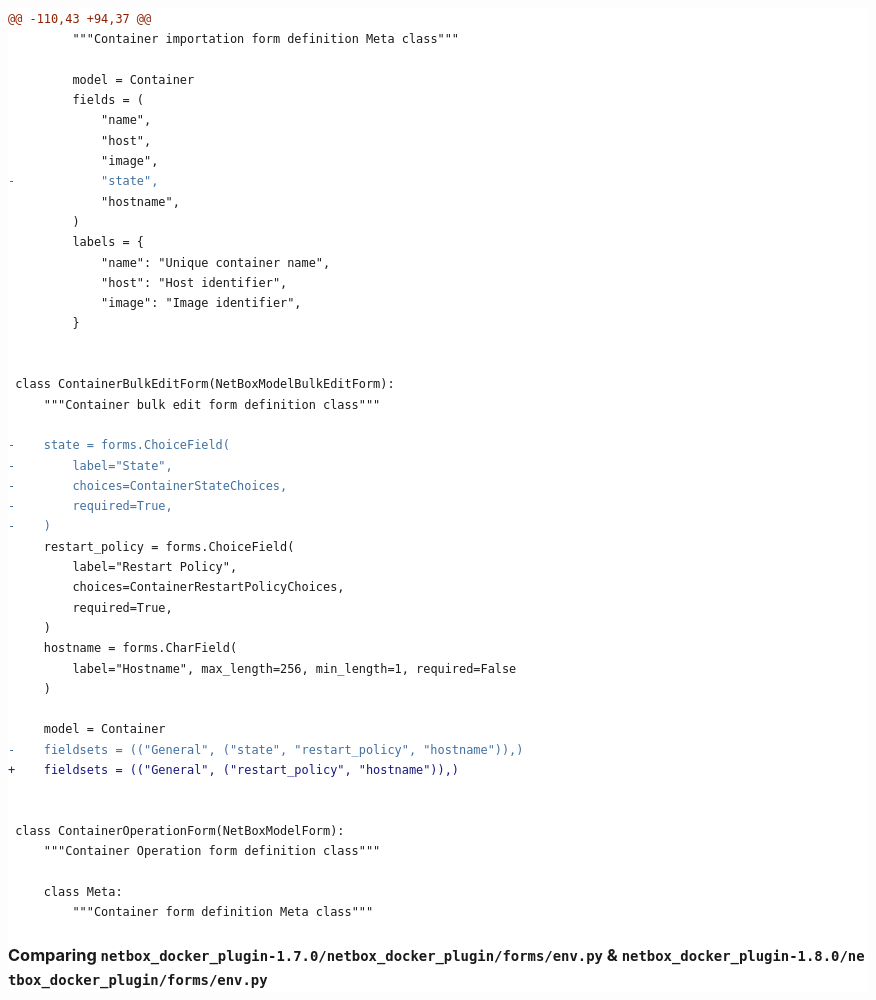 ```diff
@@ -110,43 +94,37 @@
         """Container importation form definition Meta class"""
 
         model = Container
         fields = (
             "name",
             "host",
             "image",
-            "state",
             "hostname",
         )
         labels = {
             "name": "Unique container name",
             "host": "Host identifier",
             "image": "Image identifier",
         }
 
 
 class ContainerBulkEditForm(NetBoxModelBulkEditForm):
     """Container bulk edit form definition class"""
 
-    state = forms.ChoiceField(
-        label="State",
-        choices=ContainerStateChoices,
-        required=True,
-    )
     restart_policy = forms.ChoiceField(
         label="Restart Policy",
         choices=ContainerRestartPolicyChoices,
         required=True,
     )
     hostname = forms.CharField(
         label="Hostname", max_length=256, min_length=1, required=False
     )
 
     model = Container
-    fieldsets = (("General", ("state", "restart_policy", "hostname")),)
+    fieldsets = (("General", ("restart_policy", "hostname")),)
 
 
 class ContainerOperationForm(NetBoxModelForm):
     """Container Operation form definition class"""
 
     class Meta:
         """Container form definition Meta class"""
```

### Comparing `netbox_docker_plugin-1.7.0/netbox_docker_plugin/forms/env.py` & `netbox_docker_plugin-1.8.0/netbox_docker_plugin/forms/env.py`
